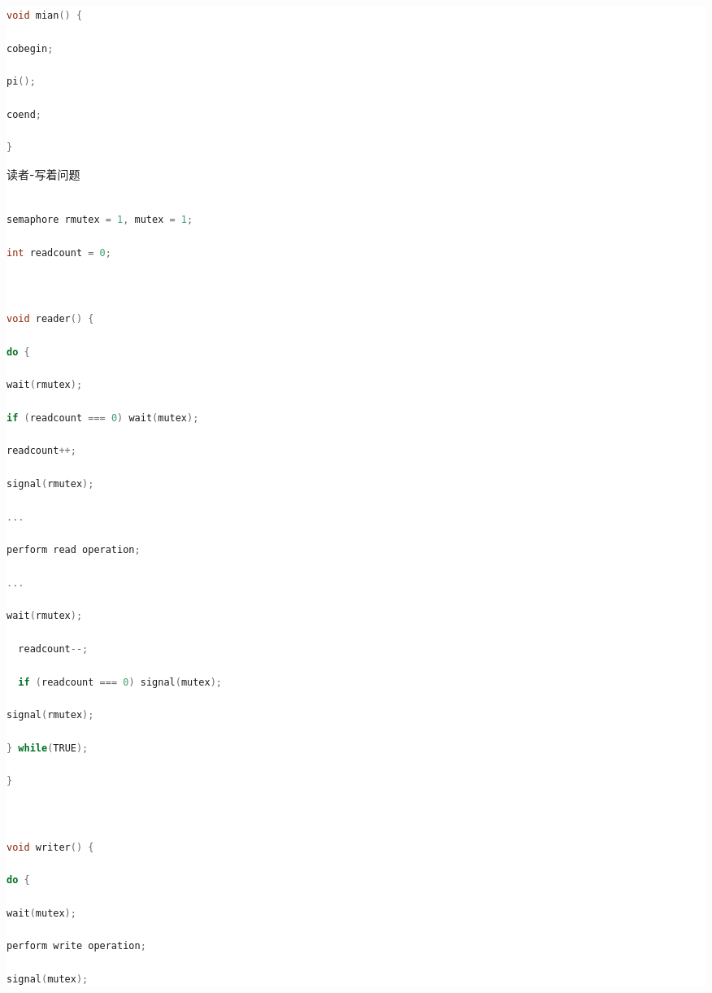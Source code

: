 ```c
void mian() {

cobegin;

pi();

coend;

}

```

读者-写着问题

```c

semaphore rmutex = 1, mutex = 1;

int readcount = 0;



void reader() {

do {

wait(rmutex);

if (readcount === 0) wait(mutex);

readcount++;

signal(rmutex);

...

perform read operation;

...

wait(rmutex);

  readcount--;

  if (readcount === 0) signal(mutex);

signal(rmutex);

} while(TRUE);

}



void writer() {

do {

wait(mutex);

perform write operation;

signal(mutex);

```